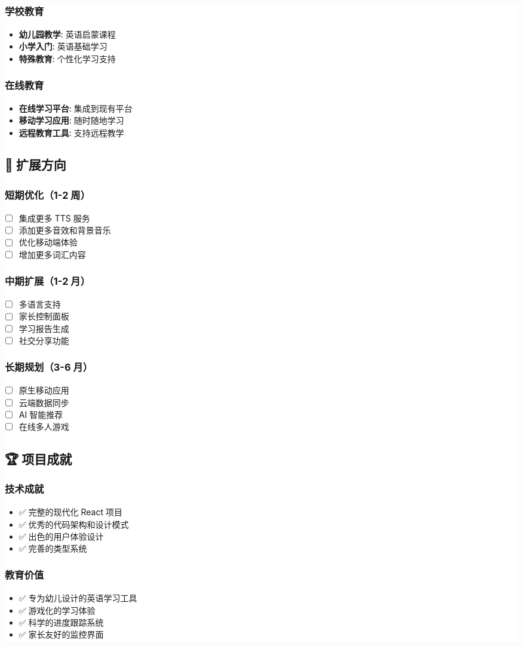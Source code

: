 ### 学校教育

- **幼儿园教学**: 英语启蒙课程
- **小学入门**: 英语基础学习
- **特殊教育**: 个性化学习支持

### 在线教育

- **在线学习平台**: 集成到现有平台
- **移动学习应用**: 随时随地学习
- **远程教育工具**: 支持远程教学

## 🔮 扩展方向

### 短期优化（1-2 周）

- [ ] 集成更多 TTS 服务
- [ ] 添加更多音效和背景音乐
- [ ] 优化移动端体验
- [ ] 增加更多词汇内容

### 中期扩展（1-2 月）

- [ ] 多语言支持
- [ ] 家长控制面板
- [ ] 学习报告生成
- [ ] 社交分享功能

### 长期规划（3-6 月）

- [ ] 原生移动应用
- [ ] 云端数据同步
- [ ] AI 智能推荐
- [ ] 在线多人游戏

## 🏆 项目成就

### 技术成就

- ✅ 完整的现代化 React 项目
- ✅ 优秀的代码架构和设计模式
- ✅ 出色的用户体验设计
- ✅ 完善的类型系统

### 教育价值

- ✅ 专为幼儿设计的英语学习工具
- ✅ 游戏化的学习体验
- ✅ 科学的进度跟踪系统
- ✅ 家长友好的监控界面

